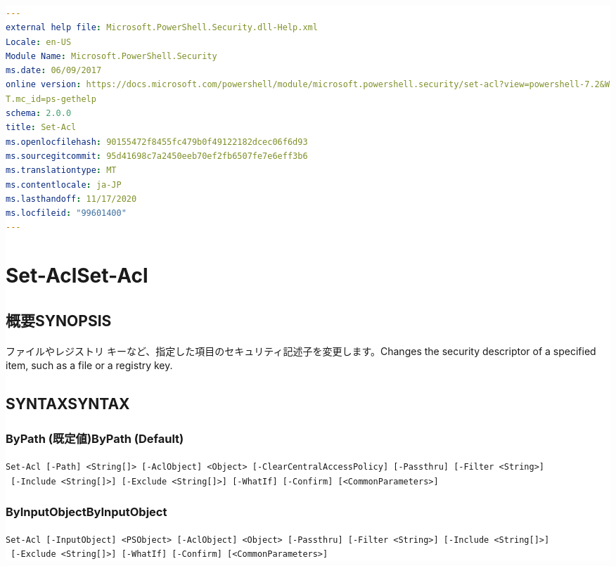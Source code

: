 ```yaml
---
external help file: Microsoft.PowerShell.Security.dll-Help.xml
Locale: en-US
Module Name: Microsoft.PowerShell.Security
ms.date: 06/09/2017
online version: https://docs.microsoft.com/powershell/module/microsoft.powershell.security/set-acl?view=powershell-7.2&WT.mc_id=ps-gethelp
schema: 2.0.0
title: Set-Acl
ms.openlocfilehash: 90155472f8455fc479b0f49122182dcec06f6d93
ms.sourcegitcommit: 95d41698c7a2450eeb70ef2fb6507fe7e6eff3b6
ms.translationtype: MT
ms.contentlocale: ja-JP
ms.lasthandoff: 11/17/2020
ms.locfileid: "99601400"
---
```

# <span data-ttu-id="fbfac-102">Set-Acl</span><span class="sxs-lookup"><span data-stu-id="fbfac-102">Set-Acl</span></span>

## <span data-ttu-id="fbfac-103">概要</span><span class="sxs-lookup"><span data-stu-id="fbfac-103">SYNOPSIS</span></span>
<span data-ttu-id="fbfac-104">ファイルやレジストリ キーなど、指定した項目のセキュリティ記述子を変更します。</span><span class="sxs-lookup"><span data-stu-id="fbfac-104">Changes the security descriptor of a specified item, such as a file or a registry key.</span></span>

## <span data-ttu-id="fbfac-105">SYNTAX</span><span class="sxs-lookup"><span data-stu-id="fbfac-105">SYNTAX</span></span>

### <span data-ttu-id="fbfac-106">ByPath (既定値)</span><span class="sxs-lookup"><span data-stu-id="fbfac-106">ByPath (Default)</span></span>

```
Set-Acl [-Path] <String[]> [-AclObject] <Object> [-ClearCentralAccessPolicy] [-Passthru] [-Filter <String>]
 [-Include <String[]>] [-Exclude <String[]>] [-WhatIf] [-Confirm] [<CommonParameters>]
```

### <span data-ttu-id="fbfac-107">ByInputObject</span><span class="sxs-lookup"><span data-stu-id="fbfac-107">ByInputObject</span></span>

```
Set-Acl [-InputObject] <PSObject> [-AclObject] <Object> [-Passthru] [-Filter <String>] [-Include <String[]>]
 [-Exclude <String[]>] [-WhatIf] [-Confirm] [<CommonParameters>]
```
